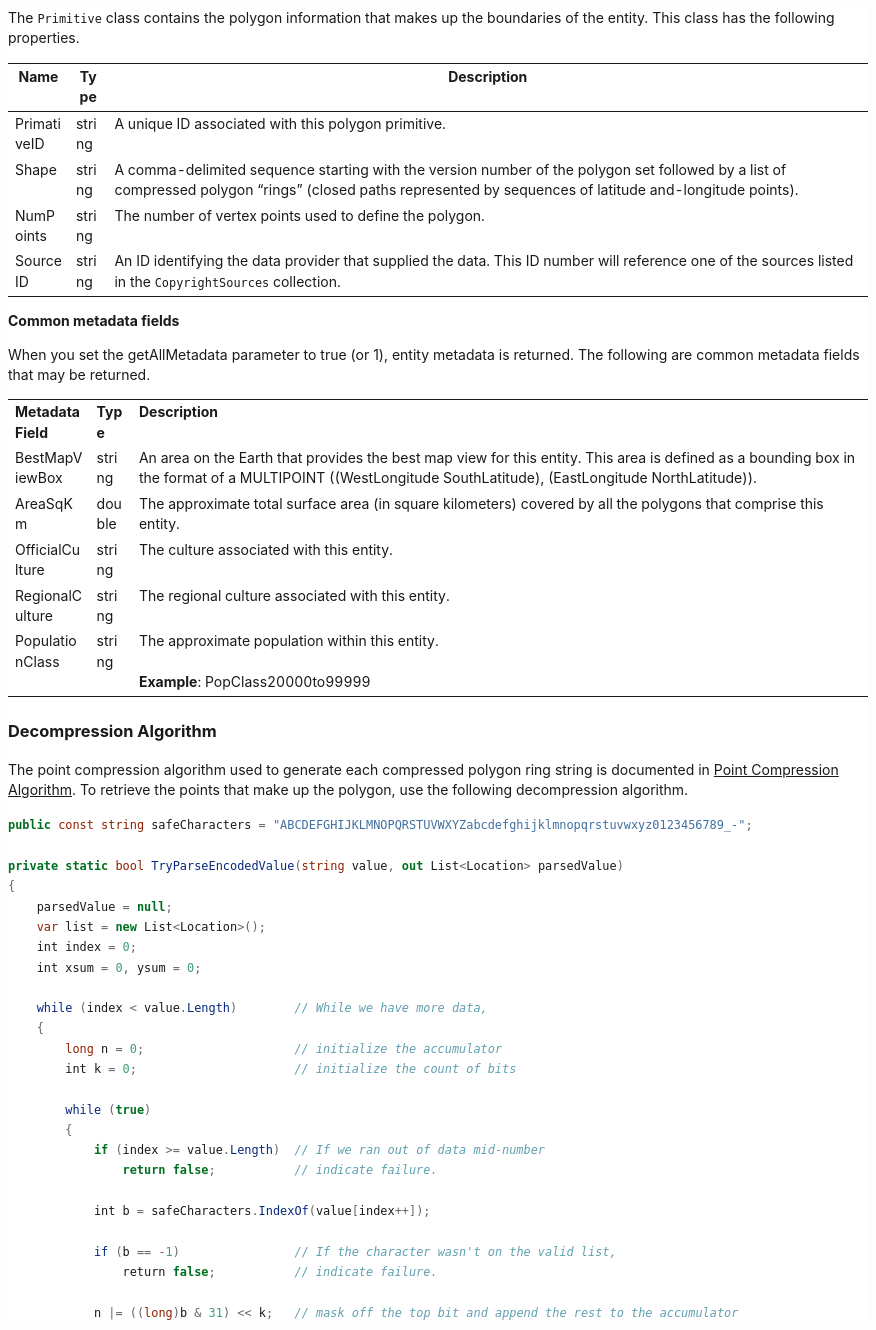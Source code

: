  The `Primitive` class contains the polygon information that makes up the boundaries of the entity. This class has the following properties.  
  
|Name|Type|Description|  
|----------|----------|-----------------|  
|PrimativeID|string|A unique ID associated with this polygon primitive.|  
|Shape|string|A comma-delimited sequence starting with the version number of the polygon set followed by a list of compressed polygon “rings” (closed paths represented by sequences of latitude and-longitude points).|  
|NumPoints|string|The number of vertex points used to define the polygon.|  
|SourceID|string|An ID identifying the data provider that supplied the data. This ID number will reference one of the sources listed in the `CopyrightSources` collection.|  
  
 **Common metadata fields**  
  
 When you set the getAllMetadata parameter to true (or 1), entity metadata is returned. The following are common metadata fields that may be returned.  
  
||||  
|-|-|-|  
|**Metadata Field**|**Type**|**Description**|  
|BestMapViewBox|string|An area on the Earth that provides the best map view for this entity. This area is defined as a bounding box in the format of a MULTIPOINT ((WestLongitude SouthLatitude), (EastLongitude NorthLatitude)).|  
|AreaSqKm|double|The approximate total surface area (in square kilometers) covered by all the polygons that comprise this entity.|  
|OfficialCulture|string|The culture associated with this entity.|  
|RegionalCulture|string|The regional culture associated with this entity.|  
|PopulationClass|string|The approximate population within this entity.<br /><br /> **Example**: PopClass20000to99999|  
  
### Decompression Algorithm  
 The point compression algorithm used to generate each compressed polygon ring string is documented in [Point Compression Algorithm](https://msdn.microsoft.com/library/jj158958.aspx). To retrieve the points that make up the polygon, use the following decompression algorithm.  
  
```csharp
public const string safeCharacters = "ABCDEFGHIJKLMNOPQRSTUVWXYZabcdefghijklmnopqrstuvwxyz0123456789_-";  
  
private static bool TryParseEncodedValue(string value, out List<Location> parsedValue)  
{  
    parsedValue = null;  
    var list = new List<Location>();  
    int index = 0;  
    int xsum = 0, ysum = 0;  
  
    while (index < value.Length)        // While we have more data,  
    {  
        long n = 0;                     // initialize the accumulator  
        int k = 0;                      // initialize the count of bits  
  
        while (true)  
        {  
            if (index >= value.Length)  // If we ran out of data mid-number  
                return false;           // indicate failure.  
  
            int b = safeCharacters.IndexOf(value[index++]);  
  
            if (b == -1)                // If the character wasn't on the valid list,  
                return false;           // indicate failure.  
  
            n |= ((long)b & 31) << k;   // mask off the top bit and append the rest to the accumulator  
```